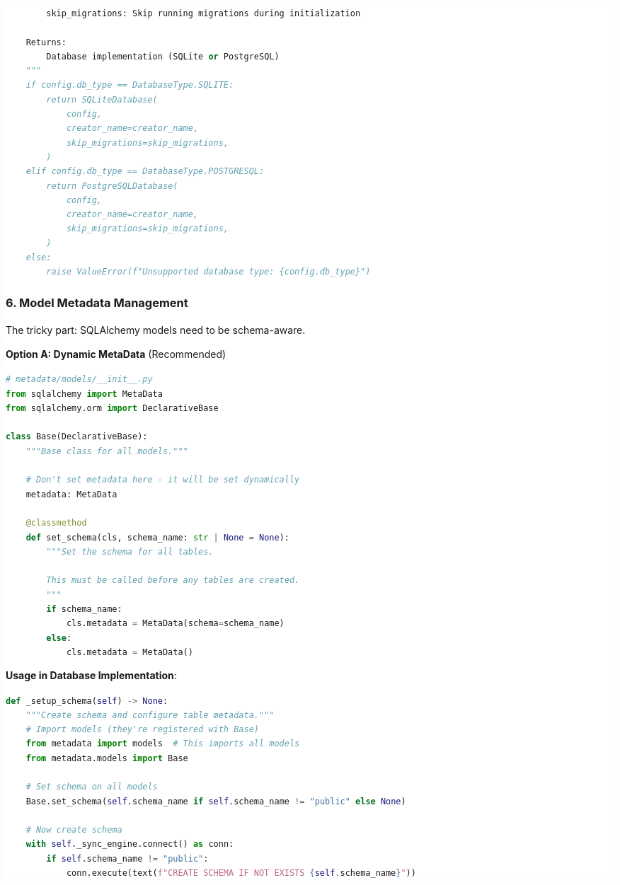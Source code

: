 ```python
        skip_migrations: Skip running migrations during initialization

    Returns:
        Database implementation (SQLite or PostgreSQL)
    """
    if config.db_type == DatabaseType.SQLITE:
        return SQLiteDatabase(
            config,
            creator_name=creator_name,
            skip_migrations=skip_migrations,
        )
    elif config.db_type == DatabaseType.POSTGRESQL:
        return PostgreSQLDatabase(
            config,
            creator_name=creator_name,
            skip_migrations=skip_migrations,
        )
    else:
        raise ValueError(f"Unsupported database type: {config.db_type}")
```

### 6. Model Metadata Management

The tricky part: SQLAlchemy models need to be schema-aware.

**Option A: Dynamic MetaData** (Recommended)

```python
# metadata/models/__init__.py
from sqlalchemy import MetaData
from sqlalchemy.orm import DeclarativeBase

class Base(DeclarativeBase):
    """Base class for all models."""

    # Don't set metadata here - it will be set dynamically
    metadata: MetaData

    @classmethod
    def set_schema(cls, schema_name: str | None = None):
        """Set the schema for all tables.

        This must be called before any tables are created.
        """
        if schema_name:
            cls.metadata = MetaData(schema=schema_name)
        else:
            cls.metadata = MetaData()
```

**Usage in Database Implementation**:

```python
def _setup_schema(self) -> None:
    """Create schema and configure table metadata."""
    # Import models (they're registered with Base)
    from metadata import models  # This imports all models
    from metadata.models import Base

    # Set schema on all models
    Base.set_schema(self.schema_name if self.schema_name != "public" else None)

    # Now create schema
    with self._sync_engine.connect() as conn:
        if self.schema_name != "public":
            conn.execute(text(f"CREATE SCHEMA IF NOT EXISTS {self.schema_name}"))
```